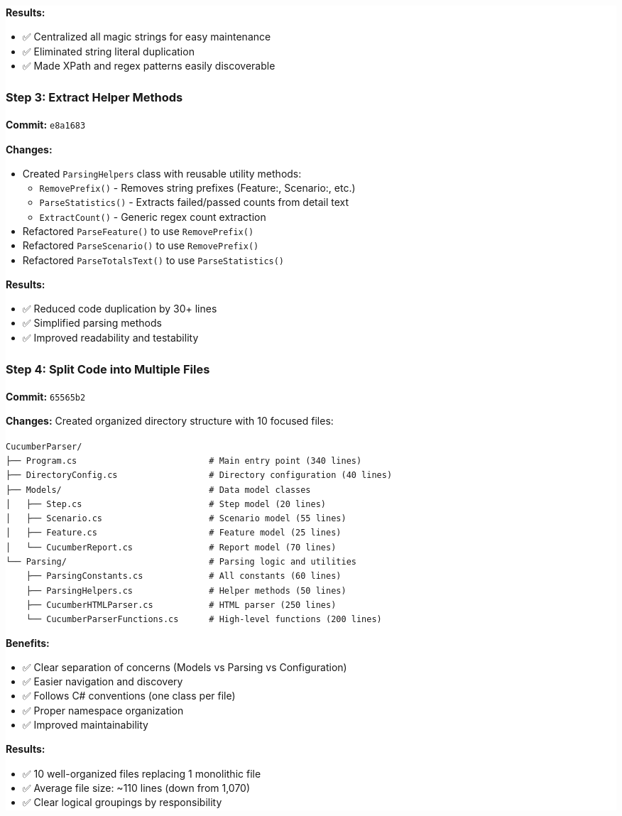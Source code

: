 **Results:**
- ✅ Centralized all magic strings for easy maintenance
- ✅ Eliminated string literal duplication
- ✅ Made XPath and regex patterns easily discoverable

### Step 3: Extract Helper Methods
**Commit:** `e8a1683`

**Changes:**
- Created `ParsingHelpers` class with reusable utility methods:
  - `RemovePrefix()` - Removes string prefixes (Feature:, Scenario:, etc.)
  - `ParseStatistics()` - Extracts failed/passed counts from detail text
  - `ExtractCount()` - Generic regex count extraction
- Refactored `ParseFeature()` to use `RemovePrefix()`
- Refactored `ParseScenario()` to use `RemovePrefix()`
- Refactored `ParseTotalsText()` to use `ParseStatistics()`

**Results:**
- ✅ Reduced code duplication by 30+ lines
- ✅ Simplified parsing methods
- ✅ Improved readability and testability

### Step 4: Split Code into Multiple Files
**Commit:** `65565b2`

**Changes:**
Created organized directory structure with 10 focused files:

```
CucumberParser/
├── Program.cs                          # Main entry point (340 lines)
├── DirectoryConfig.cs                  # Directory configuration (40 lines)
├── Models/                             # Data model classes
│   ├── Step.cs                         # Step model (20 lines)
│   ├── Scenario.cs                     # Scenario model (55 lines)
│   ├── Feature.cs                      # Feature model (25 lines)
│   └── CucumberReport.cs               # Report model (70 lines)
└── Parsing/                            # Parsing logic and utilities
    ├── ParsingConstants.cs             # All constants (60 lines)
    ├── ParsingHelpers.cs               # Helper methods (50 lines)
    ├── CucumberHTMLParser.cs           # HTML parser (250 lines)
    └── CucumberParserFunctions.cs      # High-level functions (200 lines)
```

**Benefits:**
- ✅ Clear separation of concerns (Models vs Parsing vs Configuration)
- ✅ Easier navigation and discovery
- ✅ Follows C# conventions (one class per file)
- ✅ Proper namespace organization
- ✅ Improved maintainability

**Results:**
- ✅ 10 well-organized files replacing 1 monolithic file
- ✅ Average file size: ~110 lines (down from 1,070)
- ✅ Clear logical groupings by responsibility
